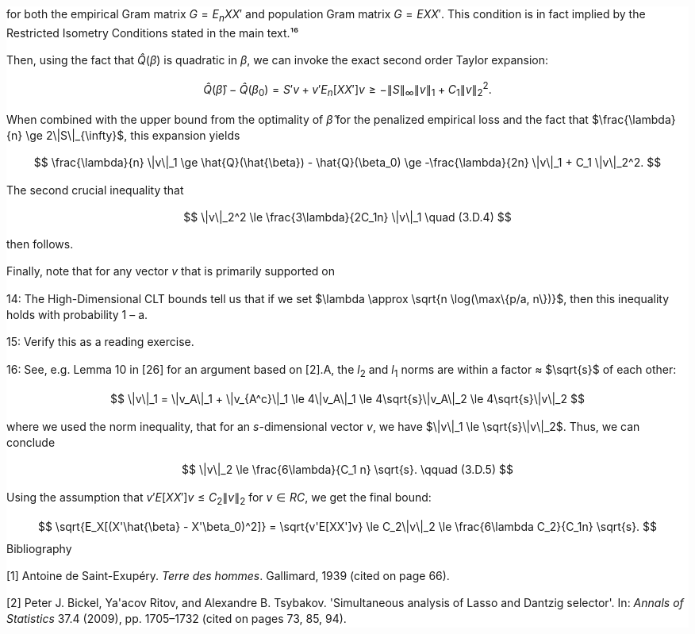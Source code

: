 for both the empirical Gram matrix $G = E_n XX'$ and population Gram matrix $G = EXX'$. This condition is in fact implied by the Restricted Isometry Conditions stated in the main text.¹⁶

Then, using the fact that $\hat{Q}(\beta)$ is quadratic in $\beta$, we can invoke the exact second order Taylor expansion:

$$
\hat{Q}(\hat{\beta}) - \hat{Q}(\beta_0) = S'v + v'E_n[XX']v \ge -\|S\|_{\infty}\|v\|_1 + C_1\|v\|_2^2.
$$

When combined with the upper bound from the optimality of $\hat{\beta}$ for the penalized empirical loss and the fact that $\frac{\lambda}{n} \ge 2\|S\|_{\infty}$, this expansion yields

$$
\frac{\lambda}{n} \|v\|_1 \ge \hat{Q}(\hat{\beta}) - \hat{Q}(\beta_0) \ge -\frac{\lambda}{2n} \|v\|_1 + C_1 \|v\|_2^2.
$$

The second crucial inequality that

$$
\|v\|_2^2 \le \frac{3\lambda}{2C_1n} \|v\|_1 \quad (3.D.4)
$$

then follows.

Finally, note that for any vector $v$ that is primarily supported on

14: The High-Dimensional CLT bounds tell us that if we set $\lambda \approx \sqrt{n \log(\max\{p/a, n\})}$, then this inequality holds with probability 1 – a.

15: Verify this as a reading exercise.

16: See, e.g. Lemma 10 in [26] for an argument based on [2].A, the $l_2$ and $l_1$ norms are within a factor ≈ $\sqrt{s}$ of each other:

$$
\|v\|_1 = \|v_A\|_1 + \|v_{A^c}\|_1 \le 4\|v_A\|_1 \le 4\sqrt{s}\|v_A\|_2 \le 4\sqrt{s}\|v\|_2
$$

where we used the norm inequality, that for an $s$-dimensional vector $v$, we have $\|v\|_1 \le \sqrt{s}\|v\|_2$. Thus, we can conclude

$$
\|v\|_2 \le \frac{6\lambda}{C_1 n} \sqrt{s}. \qquad (3.D.5)
$$

Using the assumption that $v'E[XX']v \le C_2\|v\|_2$ for $v \in RC$, we get the final bound:

$$
\sqrt{E_X[(X'\hat{\beta} - X'\beta_0)^2]} = \sqrt{v'E[XX']v} \le C_2\|v\|_2 \le \frac{6\lambda C_2}{C_1n} \sqrt{s}.
$$Bibliography

[1] Antoine de Saint-Exupéry. *Terre des hommes*. Gallimard, 1939 (cited on page 66).

[2] Peter J. Bickel, Ya'acov Ritov, and Alexandre B. Tsybakov. 'Simultaneous analysis of Lasso and Dantzig selector'. In: *Annals of Statistics* 37.4 (2009), pp. 1705–1732 (cited on pages 73, 85, 94).
